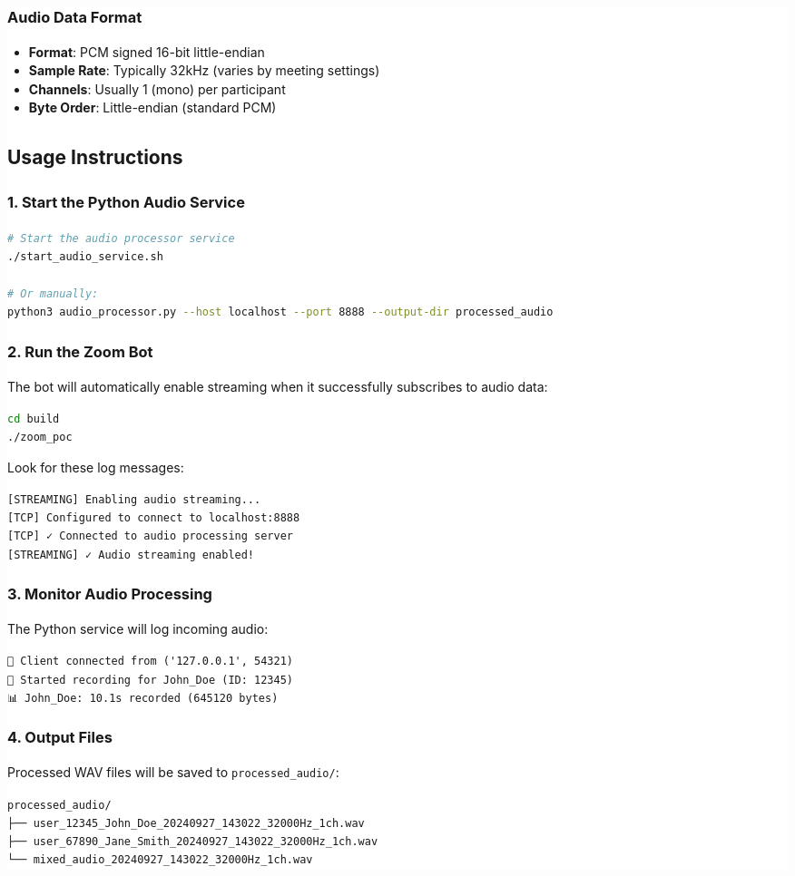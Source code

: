 ### Audio Data Format
- **Format**: PCM signed 16-bit little-endian
- **Sample Rate**: Typically 32kHz (varies by meeting settings)
- **Channels**: Usually 1 (mono) per participant
- **Byte Order**: Little-endian (standard PCM)

## Usage Instructions

### 1. Start the Python Audio Service

```bash
# Start the audio processor service
./start_audio_service.sh

# Or manually:
python3 audio_processor.py --host localhost --port 8888 --output-dir processed_audio
```

### 2. Run the Zoom Bot

The bot will automatically enable streaming when it successfully subscribes to audio data:

```bash
cd build
./zoom_poc
```

Look for these log messages:
```
[STREAMING] Enabling audio streaming...
[TCP] Configured to connect to localhost:8888
[TCP] ✓ Connected to audio processing server
[STREAMING] ✓ Audio streaming enabled!
```

### 3. Monitor Audio Processing

The Python service will log incoming audio:
```
📡 Client connected from ('127.0.0.1', 54321)
🎤 Started recording for John_Doe (ID: 12345)
📊 John_Doe: 10.1s recorded (645120 bytes)
```

### 4. Output Files

Processed WAV files will be saved to `processed_audio/`:
```
processed_audio/
├── user_12345_John_Doe_20240927_143022_32000Hz_1ch.wav
├── user_67890_Jane_Smith_20240927_143022_32000Hz_1ch.wav
└── mixed_audio_20240927_143022_32000Hz_1ch.wav
```
